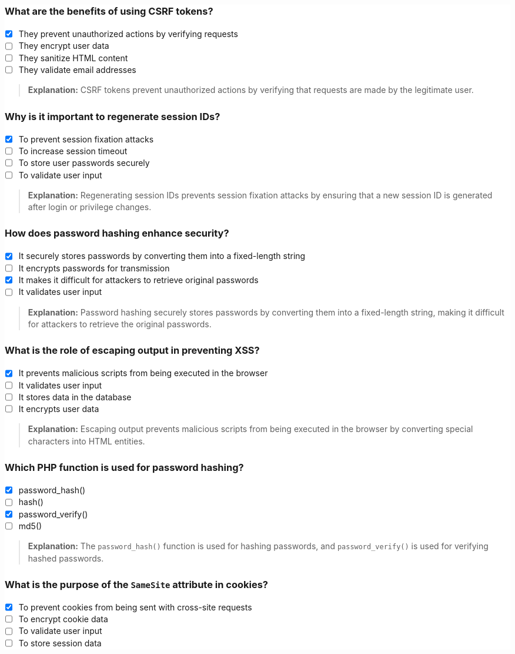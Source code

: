 ### What are the benefits of using CSRF tokens?

- [x] They prevent unauthorized actions by verifying requests
- [ ] They encrypt user data
- [ ] They sanitize HTML content
- [ ] They validate email addresses

> **Explanation:** CSRF tokens prevent unauthorized actions by verifying that requests are made by the legitimate user.

### Why is it important to regenerate session IDs?

- [x] To prevent session fixation attacks
- [ ] To increase session timeout
- [ ] To store user passwords securely
- [ ] To validate user input

> **Explanation:** Regenerating session IDs prevents session fixation attacks by ensuring that a new session ID is generated after login or privilege changes.

### How does password hashing enhance security?

- [x] It securely stores passwords by converting them into a fixed-length string
- [ ] It encrypts passwords for transmission
- [x] It makes it difficult for attackers to retrieve original passwords
- [ ] It validates user input

> **Explanation:** Password hashing securely stores passwords by converting them into a fixed-length string, making it difficult for attackers to retrieve the original passwords.

### What is the role of escaping output in preventing XSS?

- [x] It prevents malicious scripts from being executed in the browser
- [ ] It validates user input
- [ ] It stores data in the database
- [ ] It encrypts user data

> **Explanation:** Escaping output prevents malicious scripts from being executed in the browser by converting special characters into HTML entities.

### Which PHP function is used for password hashing?

- [x] password_hash()
- [ ] hash()
- [x] password_verify()
- [ ] md5()

> **Explanation:** The `password_hash()` function is used for hashing passwords, and `password_verify()` is used for verifying hashed passwords.

### What is the purpose of the `SameSite` attribute in cookies?

- [x] To prevent cookies from being sent with cross-site requests
- [ ] To encrypt cookie data
- [ ] To validate user input
- [ ] To store session data
